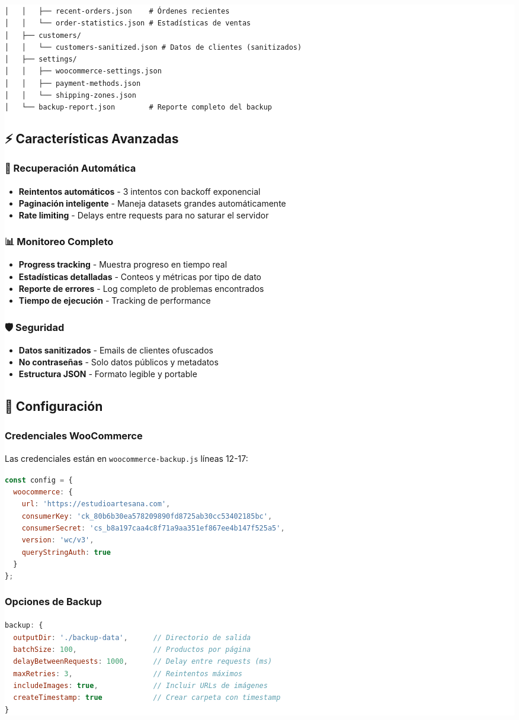 ```
│   │   ├── recent-orders.json    # Órdenes recientes
│   │   └── order-statistics.json # Estadísticas de ventas
│   ├── customers/
│   │   └── customers-sanitized.json # Datos de clientes (sanitizados)
│   ├── settings/
│   │   ├── woocommerce-settings.json
│   │   ├── payment-methods.json
│   │   └── shipping-zones.json
│   └── backup-report.json        # Reporte completo del backup
```

## ⚡ Características Avanzadas

### 🔄 Recuperación Automática
- **Reintentos automáticos** - 3 intentos con backoff exponencial
- **Paginación inteligente** - Maneja datasets grandes automáticamente
- **Rate limiting** - Delays entre requests para no saturar el servidor

### 📊 Monitoreo Completo
- **Progress tracking** - Muestra progreso en tiempo real
- **Estadísticas detalladas** - Conteos y métricas por tipo de dato
- **Reporte de errores** - Log completo de problemas encontrados
- **Tiempo de ejecución** - Tracking de performance

### 🛡️ Seguridad
- **Datos sanitizados** - Emails de clientes ofuscados
- **No contraseñas** - Solo datos públicos y metadatos
- **Estructura JSON** - Formato legible y portable

## 🔧 Configuración

### Credenciales WooCommerce
Las credenciales están en `woocommerce-backup.js` líneas 12-17:

```javascript
const config = {
  woocommerce: {
    url: 'https://estudioartesana.com',
    consumerKey: 'ck_80b6b30ea578209890fd8725ab30cc53402185bc',
    consumerSecret: 'cs_b8a197caa4c8f71a9aa351ef867ee4b147f525a5',
    version: 'wc/v3',
    queryStringAuth: true
  }
};
```

### Opciones de Backup
```javascript
backup: {
  outputDir: './backup-data',      // Directorio de salida
  batchSize: 100,                  // Productos por página
  delayBetweenRequests: 1000,      // Delay entre requests (ms)
  maxRetries: 3,                   // Reintentos máximos
  includeImages: true,             // Incluir URLs de imágenes
  createTimestamp: true            // Crear carpeta con timestamp
}
```
